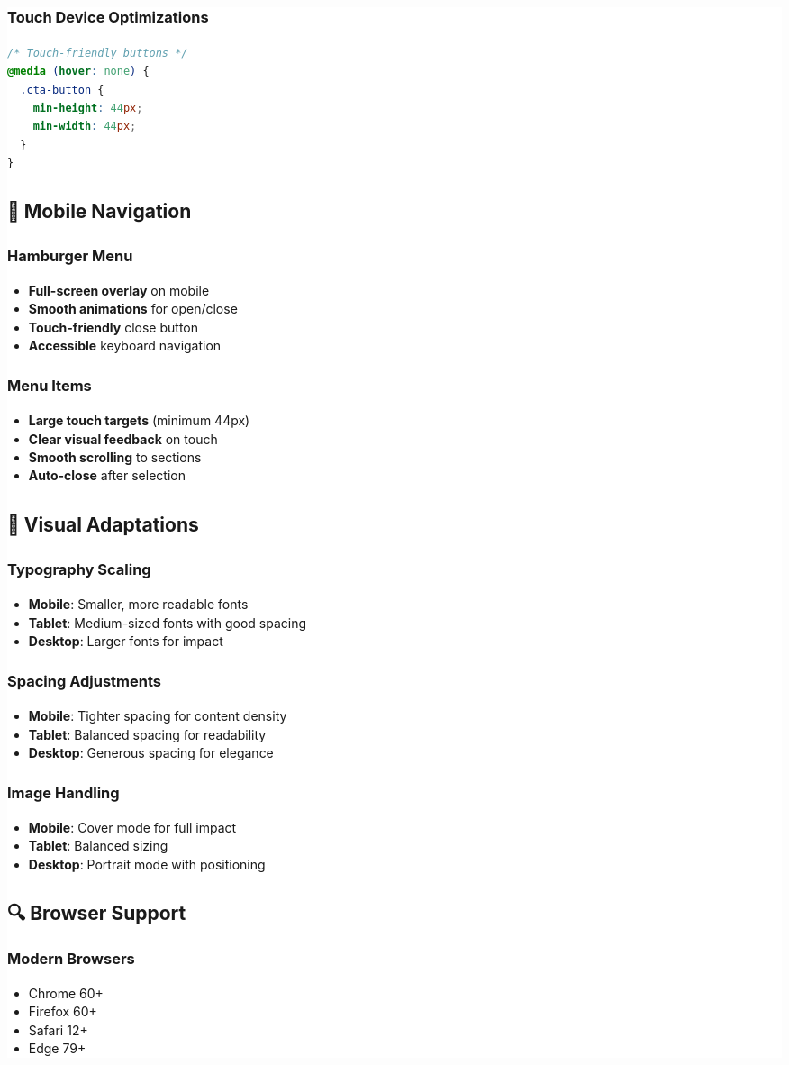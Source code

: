 ### Touch Device Optimizations
```css
/* Touch-friendly buttons */
@media (hover: none) {
  .cta-button {
    min-height: 44px;
    min-width: 44px;
  }
}
```

## 📱 Mobile Navigation

### Hamburger Menu
- **Full-screen overlay** on mobile
- **Smooth animations** for open/close
- **Touch-friendly** close button
- **Accessible** keyboard navigation

### Menu Items
- **Large touch targets** (minimum 44px)
- **Clear visual feedback** on touch
- **Smooth scrolling** to sections
- **Auto-close** after selection

## 🎨 Visual Adaptations

### Typography Scaling
- **Mobile**: Smaller, more readable fonts
- **Tablet**: Medium-sized fonts with good spacing
- **Desktop**: Larger fonts for impact

### Spacing Adjustments
- **Mobile**: Tighter spacing for content density
- **Tablet**: Balanced spacing for readability
- **Desktop**: Generous spacing for elegance

### Image Handling
- **Mobile**: Cover mode for full impact
- **Tablet**: Balanced sizing
- **Desktop**: Portrait mode with positioning

## 🔍 Browser Support

### Modern Browsers
- Chrome 60+
- Firefox 60+
- Safari 12+
- Edge 79+
